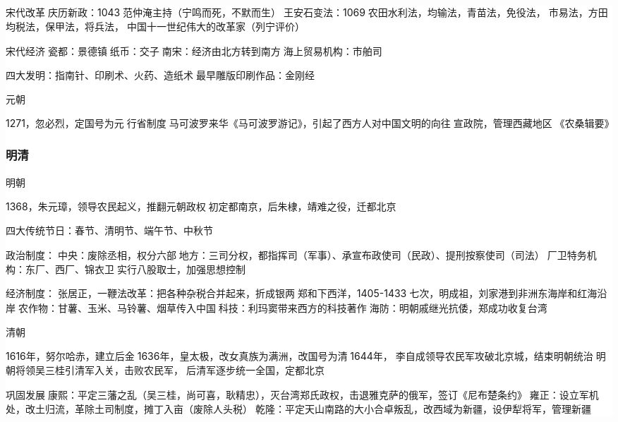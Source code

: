 宋代改革
庆历新政：1043 范仲淹主持（宁鸣而死，不默而生）
王安石变法：1069
  农田水利法，均输法，青苗法，免役法，
  市易法，方田均税法，保甲法，将兵法，
  中国十一世纪伟大的改革家（列宁评价）

宋代经济
瓷都：景德镇
纸币：交子
南宋：经济由北方转到南方
海上贸易机构：市舶司

四大发明：指南针、印刷术、火药、造纸术
最早雕版印刷作品：金刚经

元朝

1271，忽必烈，定国号为元
行省制度
马可波罗来华《马可波罗游记》，引起了西方人对中国文明的向往
宣政院，管理西藏地区
《农桑辑要》

### 明清

明朝

1368，朱元璋，领导农民起义，推翻元朝政权
初定都南京，后朱棣，靖难之役，迁都北京

四大传统节日：春节、清明节、端午节、中秋节

政治制度：
  中央：废除丞相，权分六部
  地方：三司分权，都指挥司（军事）、承宣布政使司（民政）、提刑按察使司（司法）
  厂卫特务机构：东厂、西厂、锦衣卫
  实行八股取士，加强思想控制

经济制度：
  张居正，一鞭法改革：把各种杂税合并起来，折成银两
  郑和下西洋，1405-1433 七次，明成祖，刘家港到非洲东海岸和红海沿岸
  农作物：甘薯、玉米、马铃薯、烟草传入中国
  科技：利玛窦带来西方的科技著作
  海防：明朝戚继光抗倭，郑成功收复台湾

清朝

1616年，努尔哈赤，建立后金
1636年，皇太极，改女真族为满洲，改国号为清
1644年，
  李自成领导农民军攻破北京城，结束明朝统治
  明朝将领吴三桂引清军入关，击败农民军，
  后清军逐步统一全国，定都北京

巩固发展
康熙：平定三藩之乱（吴三桂，尚可喜，耿精忠），灭台湾郑氏政权，击退雅克萨的俄军，签订《尼布楚条约》
雍正：设立军机处，改土归流，革除土司制度，摊丁入亩（废除人头税）
乾隆：平定天山南路的大小合卓叛乱，改西域为新疆，设伊犁将军，管理新疆
